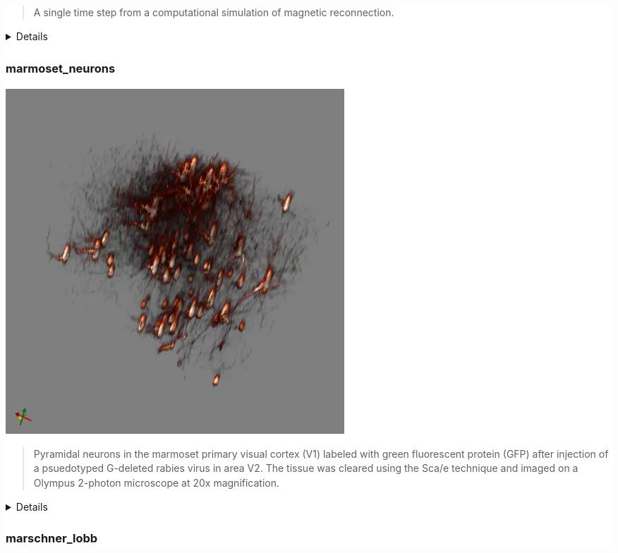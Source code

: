 > A single time step from a computational simulation of magnetic reconnection.

<details><summary>Details</summary></details>

### marmoset_neurons
![marmoset_neurons](./thumbnails/small/marmoset_neurons.webp)

> Pyramidal neurons in the marmoset primary visual cortex (V1) labeled with green fluorescent protein (GFP) after injection of a psuedotyped G-deleted rabies virus in area V2. The tissue was cleared using the Sca/e technique and imaged on a Olympus 2-photon microscope at 20x magnification.

<details><summary>Details</summary></details>

### marschner_lobb
